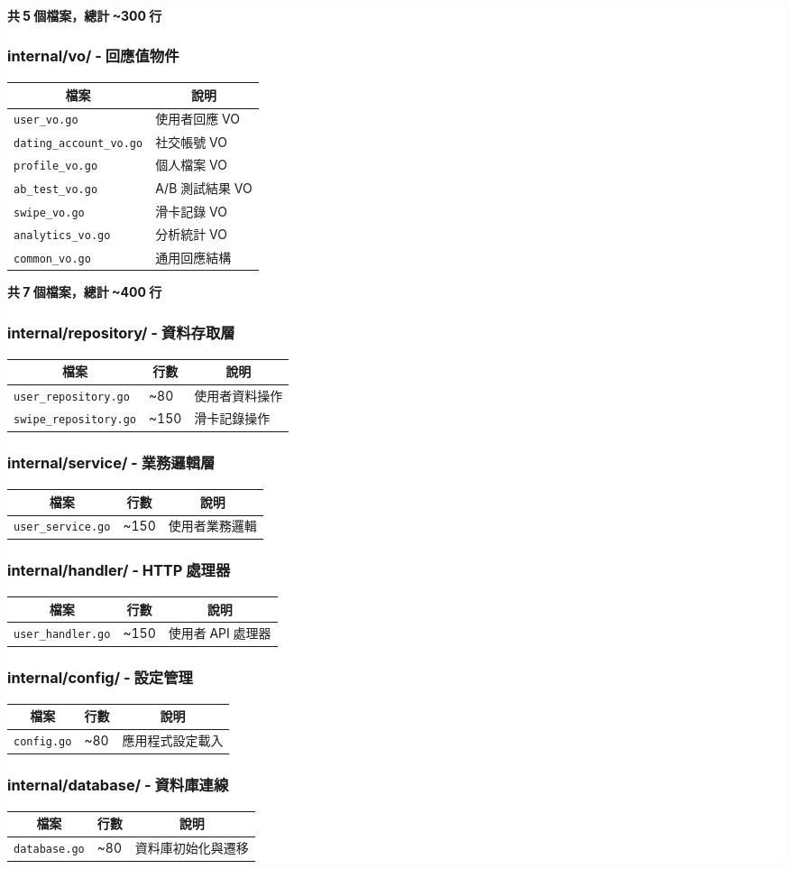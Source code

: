 **共 5 個檔案，總計 ~300 行**

### internal/vo/ - 回應值物件

| 檔案 | 說明 |
|------|------|
| `user_vo.go` | 使用者回應 VO |
| `dating_account_vo.go` | 社交帳號 VO |
| `profile_vo.go` | 個人檔案 VO |
| `ab_test_vo.go` | A/B 測試結果 VO |
| `swipe_vo.go` | 滑卡記錄 VO |
| `analytics_vo.go` | 分析統計 VO |
| `common_vo.go` | 通用回應結構 |

**共 7 個檔案，總計 ~400 行**

### internal/repository/ - 資料存取層

| 檔案 | 行數 | 說明 |
|------|------|------|
| `user_repository.go` | ~80 | 使用者資料操作 |
| `swipe_repository.go` | ~150 | 滑卡記錄操作 |

### internal/service/ - 業務邏輯層

| 檔案 | 行數 | 說明 |
|------|------|------|
| `user_service.go` | ~150 | 使用者業務邏輯 |

### internal/handler/ - HTTP 處理器

| 檔案 | 行數 | 說明 |
|------|------|------|
| `user_handler.go` | ~150 | 使用者 API 處理器 |

### internal/config/ - 設定管理

| 檔案 | 行數 | 說明 |
|------|------|------|
| `config.go` | ~80 | 應用程式設定載入 |

### internal/database/ - 資料庫連線

| 檔案 | 行數 | 說明 |
|------|------|------|
| `database.go` | ~80 | 資料庫初始化與遷移 |
